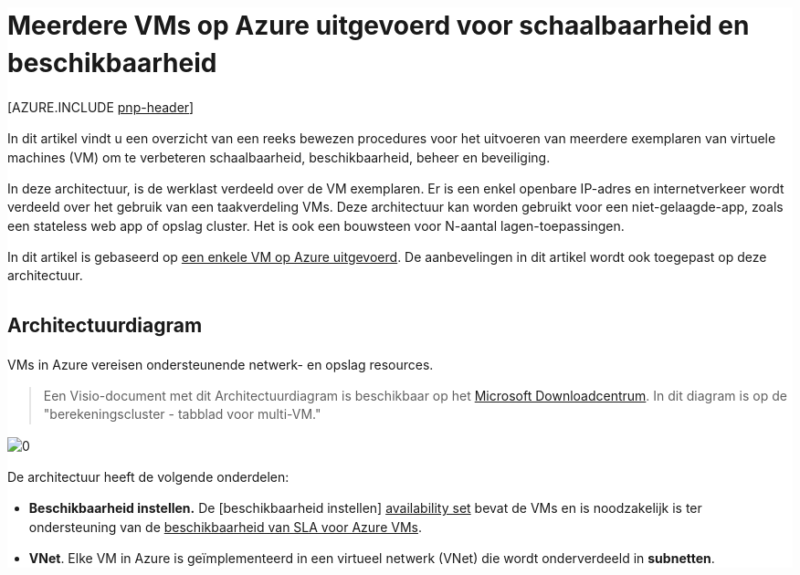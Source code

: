 <properties
   pageTitle="Meerdere VMs uitgevoerd | Overzicht van de architectuur | Microsoft Azure"
   description="Het uitvoeren van meerdere VM exemplaren op Azure voor schaalbaarheid, tolerantie beheerbaarheid en beveiliging."
   services=""
   documentationCenter="na"
   authors="MikeWasson"
   manager="christb"
   editor=""
   tags=""/>

<tags
   ms.service="guidance"
   ms.devlang="na"
   ms.topic="article"
   ms.tgt_pltfrm="na"
   ms.workload="na"
   ms.date="10/19/2016"
   ms.author="mwasson"/>

# <a name="running-multiple-vms-on-azure-for-scalability-and-availability"></a>Meerdere VMs op Azure uitgevoerd voor schaalbaarheid en beschikbaarheid 

[AZURE.INCLUDE [pnp-header](../../includes/guidance-pnp-header-include.md)]

In dit artikel vindt u een overzicht van een reeks bewezen procedures voor het uitvoeren van meerdere exemplaren van virtuele machines (VM) om te verbeteren schaalbaarheid, beschikbaarheid, beheer en beveiliging.   

In deze architectuur, is de werklast verdeeld over de VM exemplaren. Er is een enkel openbare IP-adres en internetverkeer wordt verdeeld over het gebruik van een taakverdeling VMs. Deze architectuur kan worden gebruikt voor een niet-gelaagde-app, zoals een stateless web app of opslag cluster. Het is ook een bouwsteen voor N-aantal lagen-toepassingen. 

In dit artikel is gebaseerd op [een enkele VM op Azure uitgevoerd][single vm]. De aanbevelingen in dit artikel wordt ook toegepast op deze architectuur.

## <a name="architecture-diagram"></a>Architectuurdiagram

VMs in Azure vereisen ondersteunende netwerk- en opslag resources.

> Een Visio-document met dit Architectuurdiagram is beschikbaar op het [Microsoft Downloadcentrum][visio-download]. In dit diagram is op de "berekeningscluster - tabblad voor multi-VM." 

![[0]][0]

De architectuur heeft de volgende onderdelen: 

- **Beschikbaarheid instellen.** De [beschikbaarheid instellen] [ availability set] bevat de VMs en is noodzakelijk is ter ondersteuning van de [beschikbaarheid van SLA voor Azure VMs][vm-sla].

- **VNet**. Elke VM in Azure is geïmplementeerd in een virtueel netwerk (VNet) die wordt onderverdeeld in **subnetten**.


[availability set]: ../virtual-machines/virtual-machines-windows-manage-availability.md
[availability set ch9]: https://channel9.msdn.com/Series/Microsoft-Azure-Fundamentals-Virtual-Machines/08
[azure-automation]: https://azure.microsoft.com/en-us/documentation/services/automation/
[azure-cli]: ../virtual-machines-command-line-tools.md
[bastion host]: https://en.wikipedia.org/wiki/Bastion_host
[github-folder]: https://github.com/mspnp/reference-architectures/tree/master/guidance-compute-multi-vm
[health probe log]: ../load-balancer/load-balancer-monitor-log.md
[servicestatus sondes]: ../load-balancer/load-balancer-overview.md#service-monitoring
[health-probe-ip]: ../virtual-network/virtual-networks-nsg.md#special-rules
[de belasting voor documentconversies]: ../load-balancer/load-balancer-get-started-internet-arm-cli.md
[load balancer hashing]: ../load-balancer/load-balancer-overview.md#hash-based-distribution
[n-tier-linux]: guidance-compute-n-tier-vm-linux.md
[n-tier-windows]: guidance-compute-n-tier-vm.md
[naming conventions]: guidance-naming-conventions.md
[network-security]: ../best-practices-network-security.md
[nsg]: ../virtual-network/virtual-networks-nsg.md
[resource-manager-overview]: ../azure-resource-manager/resource-group-overview.md 
[Galerie met Runbook]: ../automation/automation-runbook-gallery.md#runbooks-in-runbook-gallery
[single vm]: guidance-compute-single-vm.md
[subscription-limits]: ../azure-subscription-service-limits.md
[visio-download]: http://download.microsoft.com/download/1/5/6/1569703C-0A82-4A9C-8334-F13D0DF2F472/RAs.vsdx
[vm-disk-limits]: ../azure-subscription-service-limits.md#virtual-machine-disk-limits
[vm-sla]: https://azure.microsoft.com/en-us/support/legal/sla/virtual-machines/v1_2/
[vmss]: ../virtual-machine-scale-sets/virtual-machine-scale-sets-overview.md
[vmss-design]: ../virtual-machine-scale-sets/virtual-machine-scale-sets-design-overview.md
[vmss-quickstart]: https://azure.microsoft.com/documentation/templates/?term=scale+set
[VM-sizes]: https://azure.microsoft.com/documentation/articles/virtual-machines-windows-sizes/
[0]: ./media/blueprints/compute-multi-vm.png "Architectuur van een oplossing multi-VM op Azure die bestaat uit een set met twee VMs en een taakverdeling beschikbaarheid"